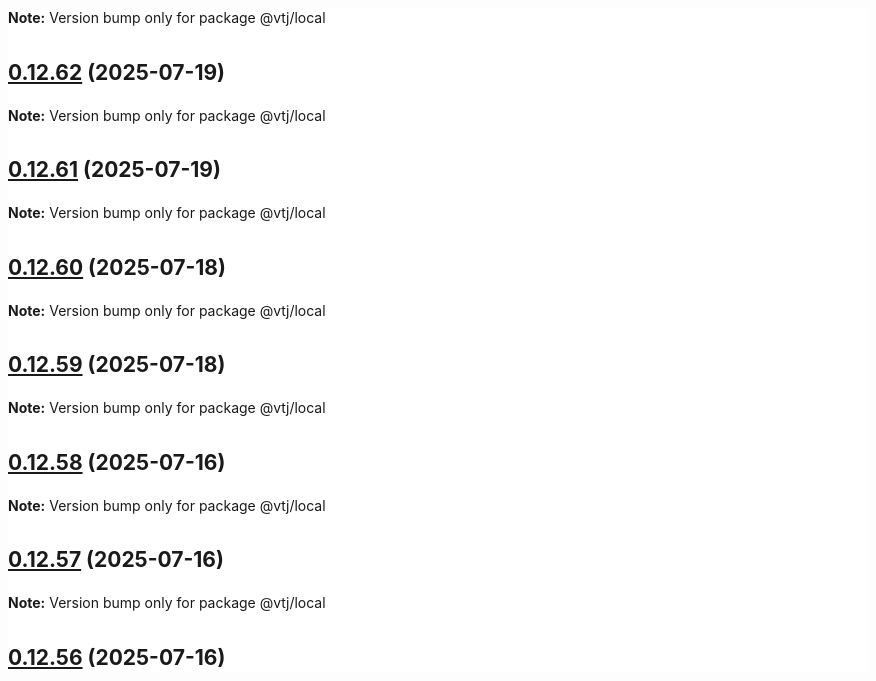**Note:** Version bump only for package @vtj/local





## [0.12.62](https://gitee.com/newgateway/vtj/compare/@vtj/local@0.12.61...@vtj/local@0.12.62) (2025-07-19)

**Note:** Version bump only for package @vtj/local





## [0.12.61](https://gitee.com/newgateway/vtj/compare/@vtj/local@0.12.60...@vtj/local@0.12.61) (2025-07-19)

**Note:** Version bump only for package @vtj/local





## [0.12.60](https://gitee.com/newgateway/vtj/compare/@vtj/local@0.12.59...@vtj/local@0.12.60) (2025-07-18)

**Note:** Version bump only for package @vtj/local





## [0.12.59](https://gitee.com/newgateway/vtj/compare/@vtj/local@0.12.58...@vtj/local@0.12.59) (2025-07-18)

**Note:** Version bump only for package @vtj/local





## [0.12.58](https://gitee.com/newgateway/vtj/compare/@vtj/local@0.12.57...@vtj/local@0.12.58) (2025-07-16)

**Note:** Version bump only for package @vtj/local





## [0.12.57](https://gitee.com/newgateway/vtj/compare/@vtj/local@0.12.56...@vtj/local@0.12.57) (2025-07-16)

**Note:** Version bump only for package @vtj/local





## [0.12.56](https://gitee.com/newgateway/vtj/compare/@vtj/local@0.12.55...@vtj/local@0.12.56) (2025-07-16)
